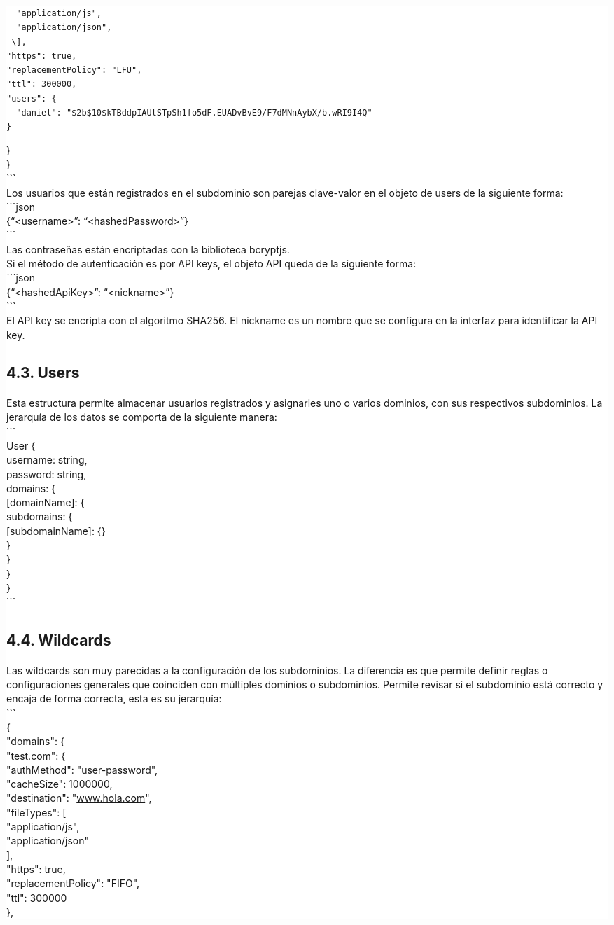       "application/js",  
      "application/json",  
     \],  
    "https": true,  
    "replacementPolicy": "LFU",  
    "ttl": 300000,  
    "users": {  
      "daniel": "$2b$10$kTBddpIAUtSTpSh1fo5dF.EUADvBvE9/F7dMNnAybX/b.wRI9I4Q"  
    }  
}  
}  
\`\`\`  
Los usuarios que están registrados en el subdominio son parejas clave-valor en el objeto de users de la siguiente forma:  
\`\`\`json  
{“\<username\>”: “\<hashedPassword\>”}  
\`\`\`  
Las contraseñas están encriptadas con la biblioteca bcryptjs.  
Si el método de autenticación es por API keys, el objeto API queda de la siguiente forma:  
\`\`\`json  
{“\<hashedApiKey\>”: “\<nickname\>”}  
\`\`\`  
El API key se encripta con el algoritmo SHA256. El nickname es un nombre que se configura en la interfaz para identificar la API key.

## 4.3. Users

Esta estructura permite almacenar usuarios registrados y asignarles uno o varios dominios, con sus respectivos subdominios. La jerarquía de los datos se comporta de la siguiente manera:  
\`\`\`  
User {  
  username: string,  
  password: string,     
  domains: {  
    \[domainName\]: {  
      subdomains: {  
        \[subdomainName\]: {}  
      }  
    }  
  }  
}  
\`\`\`

## 4.4. Wildcards 

Las wildcards son muy parecidas a la configuración de los subdominios. La diferencia es que permite definir reglas o configuraciones generales que coinciden con múltiples dominios o subdominios. Permite revisar si el subdominio está correcto y encaja de forma correcta, esta es su jerarquía:  
\`\`\`  
{  
  "domains": {  
    "test.com": {  
      "authMethod": "user-password",  
      "cacheSize": 1000000,  
      "destination": "www.hola.com",  
      "fileTypes": \[  
        "application/js",  
        "application/json"  
      \],  
      "https": true,  
      "replacementPolicy": "FIFO",  
      "ttl": 300000  
    },  